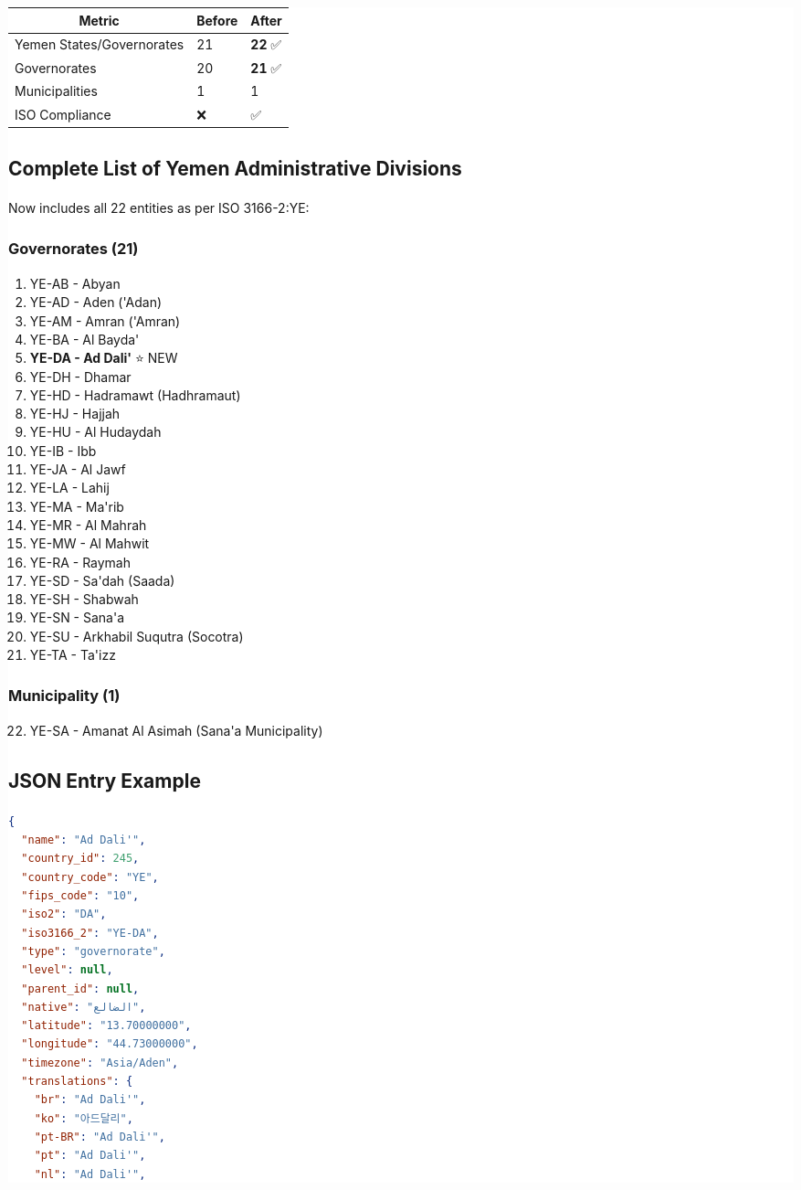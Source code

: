 | Metric | Before | After |
|--------|--------|-------|
| Yemen States/Governorates | 21 | **22** ✅ |
| Governorates | 20 | **21** ✅ |
| Municipalities | 1 | 1 |
| ISO Compliance | ❌ | ✅ |

## Complete List of Yemen Administrative Divisions

Now includes all 22 entities as per ISO 3166-2:YE:

### Governorates (21)
1. YE-AB - Abyan
2. YE-AD - Aden ('Adan)
3. YE-AM - Amran ('Amran)
4. YE-BA - Al Bayda'
5. **YE-DA - Ad Dali'** ⭐ NEW
6. YE-DH - Dhamar
7. YE-HD - Hadramawt (Hadhramaut)
8. YE-HJ - Hajjah
9. YE-HU - Al Hudaydah
10. YE-IB - Ibb
11. YE-JA - Al Jawf
12. YE-LA - Lahij
13. YE-MA - Ma'rib
14. YE-MR - Al Mahrah
15. YE-MW - Al Mahwit
16. YE-RA - Raymah
17. YE-SD - Sa'dah (Saada)
18. YE-SH - Shabwah
19. YE-SN - Sana'a
20. YE-SU - Arkhabil Suqutra (Socotra)
21. YE-TA - Ta'izz

### Municipality (1)
22. YE-SA - Amanat Al Asimah (Sana'a Municipality)

## JSON Entry Example

```json
{
  "name": "Ad Dali'",
  "country_id": 245,
  "country_code": "YE",
  "fips_code": "10",
  "iso2": "DA",
  "iso3166_2": "YE-DA",
  "type": "governorate",
  "level": null,
  "parent_id": null,
  "native": "الضالع",
  "latitude": "13.70000000",
  "longitude": "44.73000000",
  "timezone": "Asia/Aden",
  "translations": {
    "br": "Ad Dali'",
    "ko": "아드달리",
    "pt-BR": "Ad Dali'",
    "pt": "Ad Dali'",
    "nl": "Ad Dali'",
```